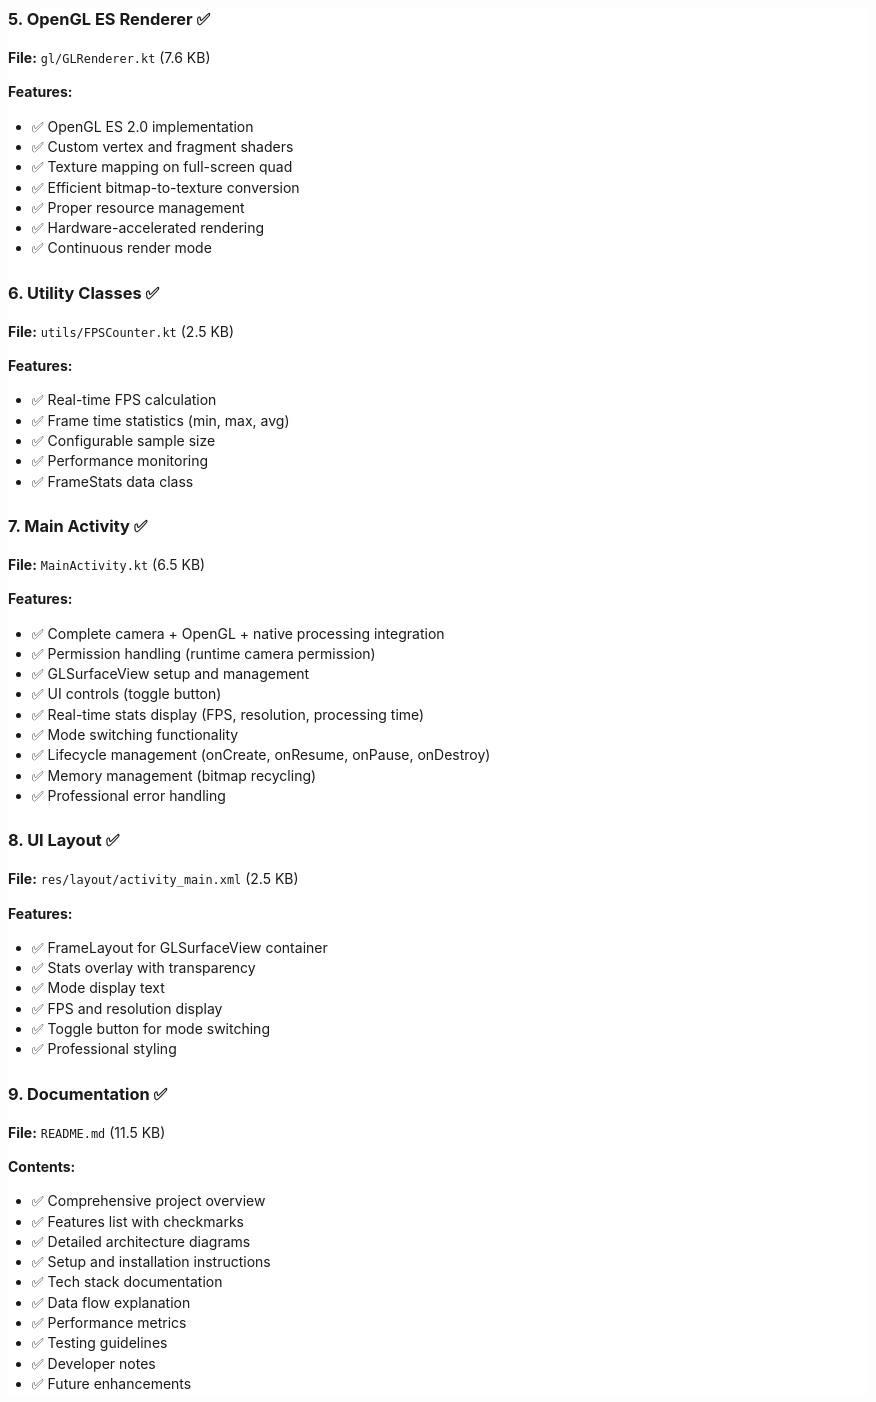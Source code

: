### 5. OpenGL ES Renderer ✅
**File:** `gl/GLRenderer.kt` (7.6 KB)

**Features:**
- ✅ OpenGL ES 2.0 implementation
- ✅ Custom vertex and fragment shaders
- ✅ Texture mapping on full-screen quad
- ✅ Efficient bitmap-to-texture conversion
- ✅ Proper resource management
- ✅ Hardware-accelerated rendering
- ✅ Continuous render mode

### 6. Utility Classes ✅
**File:** `utils/FPSCounter.kt` (2.5 KB)

**Features:**
- ✅ Real-time FPS calculation
- ✅ Frame time statistics (min, max, avg)
- ✅ Configurable sample size
- ✅ Performance monitoring
- ✅ FrameStats data class

### 7. Main Activity ✅
**File:** `MainActivity.kt` (6.5 KB)

**Features:**
- ✅ Complete camera + OpenGL + native processing integration
- ✅ Permission handling (runtime camera permission)
- ✅ GLSurfaceView setup and management
- ✅ UI controls (toggle button)
- ✅ Real-time stats display (FPS, resolution, processing time)
- ✅ Mode switching functionality
- ✅ Lifecycle management (onCreate, onResume, onPause, onDestroy)
- ✅ Memory management (bitmap recycling)
- ✅ Professional error handling

### 8. UI Layout ✅
**File:** `res/layout/activity_main.xml` (2.5 KB)

**Features:**
- ✅ FrameLayout for GLSurfaceView container
- ✅ Stats overlay with transparency
- ✅ Mode display text
- ✅ FPS and resolution display
- ✅ Toggle button for mode switching
- ✅ Professional styling

### 9. Documentation ✅
**File:** `README.md` (11.5 KB)

**Contents:**
- ✅ Comprehensive project overview
- ✅ Features list with checkmarks
- ✅ Detailed architecture diagrams
- ✅ Setup and installation instructions
- ✅ Tech stack documentation
- ✅ Data flow explanation
- ✅ Performance metrics
- ✅ Testing guidelines
- ✅ Developer notes
- ✅ Future enhancements
